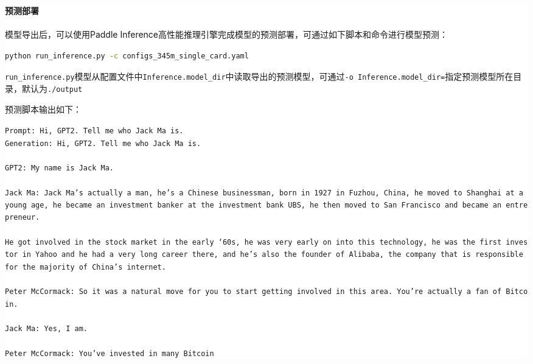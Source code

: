 #### 预测部署

模型导出后，可以使用Paddle Inference高性能推理引擎完成模型的预测部署，可通过如下脚本和命令进行模型预测：

```bash
python run_inference.py -c configs_345m_single_card.yaml
```

`run_inference.py`模型从配置文件中`Inference.model_dir`中读取导出的预测模型，可通过`-o Inference.model_dir=`指定预测模型所在目录，默认为`./output`

预测脚本输出如下：

```bash
Prompt: Hi, GPT2. Tell me who Jack Ma is.
Generation: Hi, GPT2. Tell me who Jack Ma is.

GPT2: My name is Jack Ma.

Jack Ma: Jack Ma’s actually a man, he’s a Chinese businessman, born in 1927 in Fuzhou, China, he moved to Shanghai at a young age, he became an investment banker at the investment bank UBS, he then moved to San Francisco and became an entrepreneur.

He got involved in the stock market in the early ‘60s, he was very early on into this technology, he was the first investor in Yahoo and he had a very long career there, and he’s also the founder of Alibaba, the company that is responsible for the majority of China’s internet.

Peter McCormack: So it was a natural move for you to start getting involved in this area. You’re actually a fan of Bitcoin.

Jack Ma: Yes, I am.

Peter McCormack: You’ve invested in many Bitcoin
```
